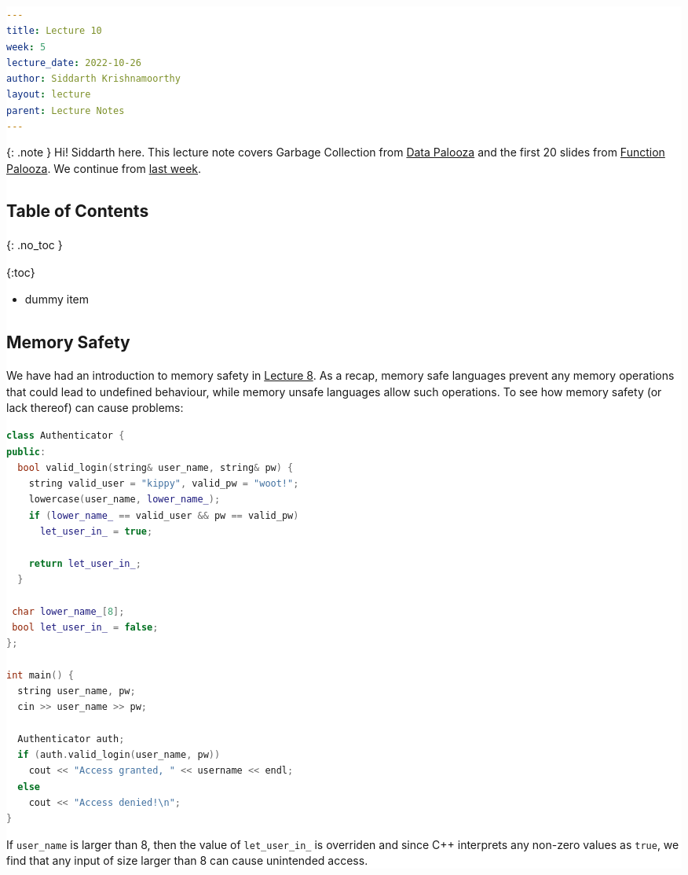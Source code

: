 ```yaml
---
title: Lecture 10
week: 5
lecture_date: 2022-10-26
author: Siddarth Krishnamoorthy
layout: lecture
parent: Lecture Notes
---
```


{: .note }
Hi! Siddarth here. This lecture note covers Garbage Collection from [Data Palooza](https://docs.google.com/presentation/d/18FaEpHZgssxTS-TNSs-VJDghLS1v5X1N/) and the first 20 slides from [Function Palooza](https://docs.google.com/presentation/d/1TciwPfagx56NsYnfa-xTXI1BYTrsAdAy/edit?rtpof=true). We continue from [last week]({{site.baseurl}}/lectures/09).

## Table of Contents
{: .no_toc }

{:toc}
- dummy item

## Memory Safety
We have had an introduction to memory safety in [Lecture 8]({{site.baseurl}}/lectures/08). As a recap, memory safe languages prevent any memory operations that could lead to undefined behaviour, while memory unsafe languages allow such operations. To see how memory safety (or lack thereof) can cause problems:
```cpp
class Authenticator {
public:
  bool valid_login(string& user_name, string& pw) {
    string valid_user = "kippy", valid_pw = "woot!";
    lowercase(user_name, lower_name_);
    if (lower_name_ == valid_user && pw == valid_pw)
      let_user_in_ = true;

    return let_user_in_;
  }

 char lower_name_[8];
 bool let_user_in_ = false;
};

int main() {
  string user_name, pw;
  cin >> user_name >> pw;

  Authenticator auth;
  if (auth.valid_login(user_name, pw))
    cout << "Access granted, " << username << endl;
  else
    cout << "Access denied!\n";
}
```
If `user_name` is larger than 8, then the value of `let_user_in_` is overriden and since C++ interprets any non-zero values as `true`, we find that any input of size larger than 8 can cause unintended access.
